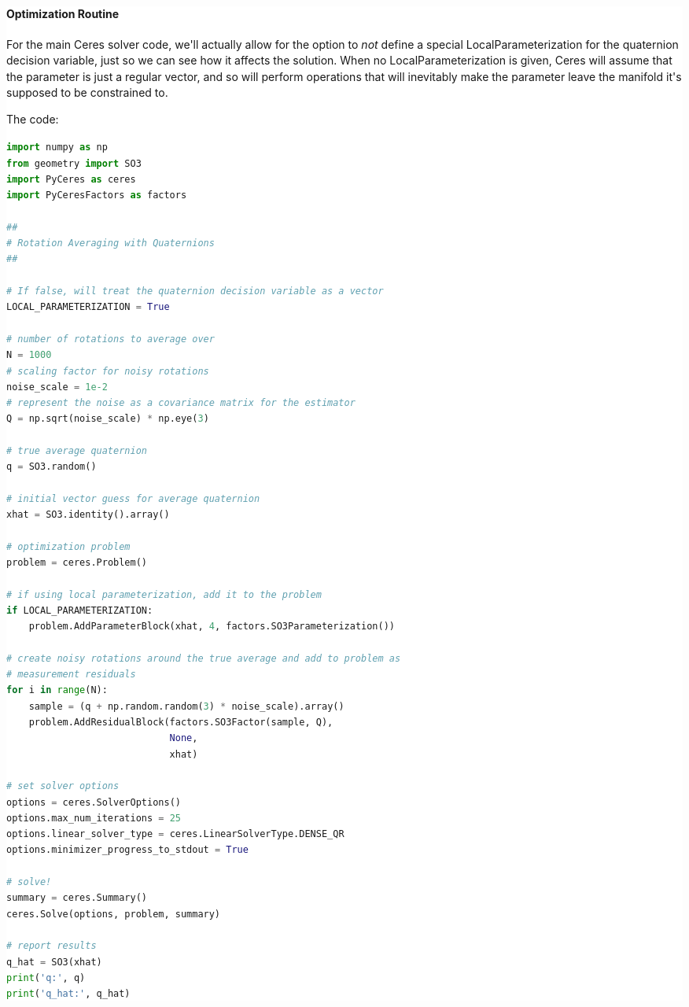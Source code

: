 #### Optimization Routine

For the main Ceres solver code, we'll actually allow for the option to *not* define a special LocalParameterization for the quaternion decision variable, just so we can see how it affects the solution. When no LocalParameterization is given, Ceres will assume that the parameter is just a regular vector, and so will perform operations that will inevitably make the parameter leave the manifold it's supposed to be constrained to.

The code:

```python
import numpy as np
from geometry import SO3
import PyCeres as ceres
import PyCeresFactors as factors

##
# Rotation Averaging with Quaternions
##

# If false, will treat the quaternion decision variable as a vector
LOCAL_PARAMETERIZATION = True

# number of rotations to average over
N = 1000
# scaling factor for noisy rotations
noise_scale = 1e-2
# represent the noise as a covariance matrix for the estimator
Q = np.sqrt(noise_scale) * np.eye(3)

# true average quaternion
q = SO3.random()

# initial vector guess for average quaternion
xhat = SO3.identity().array()

# optimization problem
problem = ceres.Problem()

# if using local parameterization, add it to the problem
if LOCAL_PARAMETERIZATION:
    problem.AddParameterBlock(xhat, 4, factors.SO3Parameterization())

# create noisy rotations around the true average and add to problem as 
# measurement residuals
for i in range(N):
    sample = (q + np.random.random(3) * noise_scale).array()
    problem.AddResidualBlock(factors.SO3Factor(sample, Q),
                             None,
                             xhat)

# set solver options
options = ceres.SolverOptions()
options.max_num_iterations = 25
options.linear_solver_type = ceres.LinearSolverType.DENSE_QR
options.minimizer_progress_to_stdout = True

# solve!
summary = ceres.Summary()
ceres.Solve(options, problem, summary)

# report results
q_hat = SO3(xhat)
print('q:', q)
print('q_hat:', q_hat)
```